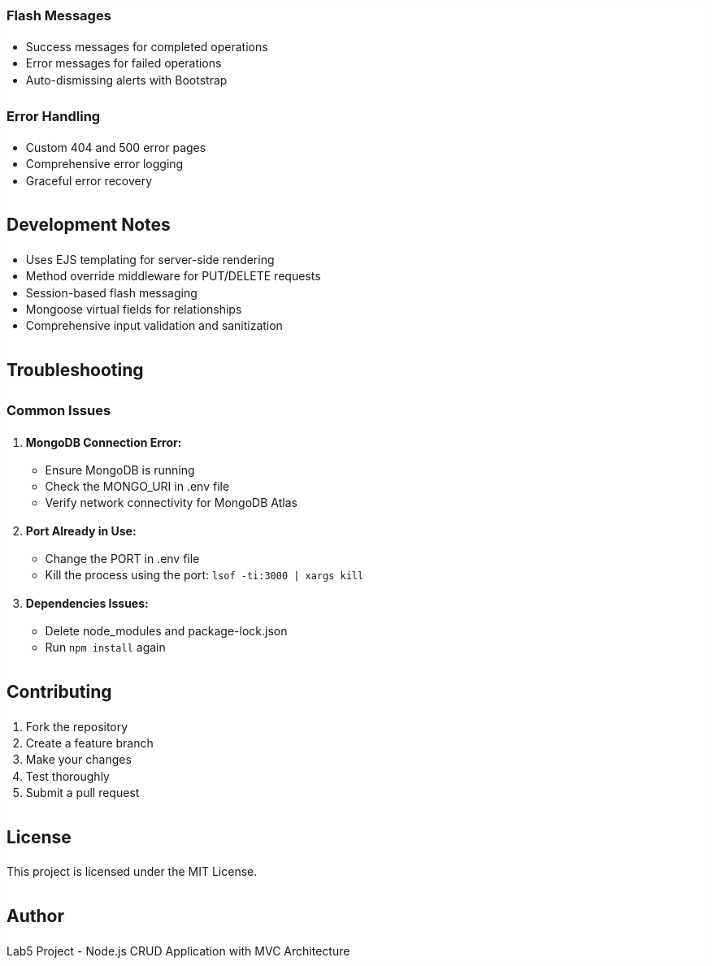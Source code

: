 ### Flash Messages
- Success messages for completed operations
- Error messages for failed operations
- Auto-dismissing alerts with Bootstrap

### Error Handling
- Custom 404 and 500 error pages
- Comprehensive error logging
- Graceful error recovery

## Development Notes

- Uses EJS templating for server-side rendering
- Method override middleware for PUT/DELETE requests
- Session-based flash messaging
- Mongoose virtual fields for relationships
- Comprehensive input validation and sanitization

## Troubleshooting

### Common Issues

1. **MongoDB Connection Error:**
   - Ensure MongoDB is running
   - Check the MONGO_URI in .env file
   - Verify network connectivity for MongoDB Atlas

2. **Port Already in Use:**
   - Change the PORT in .env file
   - Kill the process using the port: `lsof -ti:3000 | xargs kill`

3. **Dependencies Issues:**
   - Delete node_modules and package-lock.json
   - Run `npm install` again

## Contributing

1. Fork the repository
2. Create a feature branch
3. Make your changes
4. Test thoroughly
5. Submit a pull request

## License

This project is licensed under the MIT License.

## Author

Lab5 Project - Node.js CRUD Application with MVC Architecture
